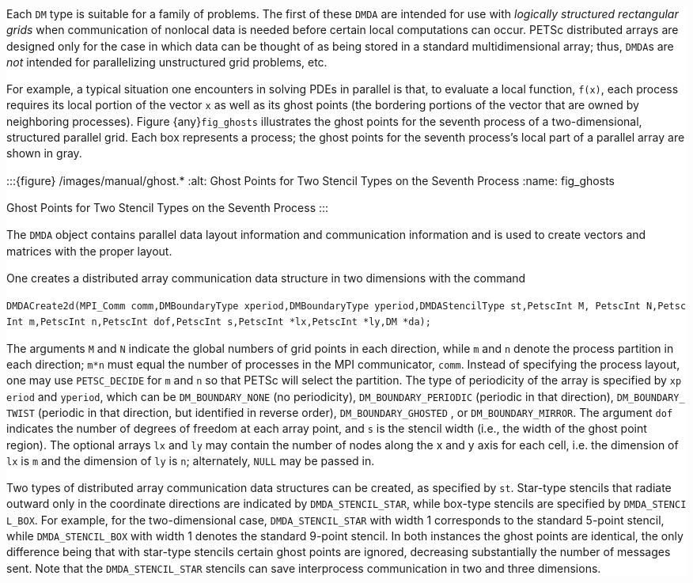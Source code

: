 Each `DM` type is suitable for a family of problems. The first of these `DMDA`
are intended for use with *logically structured rectangular grids*
when communication of nonlocal data is needed before certain local
computations can occur. PETSc distributed arrays are designed only for
the case in which data can be thought of as being stored in a standard
multidimensional array; thus, `DMDA`s are *not* intended for
parallelizing unstructured grid problems, etc.

For example, a typical situation one encounters in solving PDEs in
parallel is that, to evaluate a local function, `f(x)`, each process
requires its local portion of the vector `x` as well as its ghost
points (the bordering portions of the vector that are owned by
neighboring processes). Figure {any}`fig_ghosts` illustrates the
ghost points for the seventh process of a two-dimensional, structured
parallel grid. Each box represents a process; the ghost points for the
seventh process’s local part of a parallel array are shown in gray.

:::{figure} /images/manual/ghost.*
:alt: Ghost Points for Two Stencil Types on the Seventh Process
:name: fig_ghosts

Ghost Points for Two Stencil Types on the Seventh Process
:::

The `DMDA` object
contains  parallel data layout information and communication
information and is used to create vectors and matrices with
the proper layout.

One creates a distributed array communication data structure in two
dimensions with the command

```
DMDACreate2d(MPI_Comm comm,DMBoundaryType xperiod,DMBoundaryType yperiod,DMDAStencilType st,PetscInt M, PetscInt N,PetscInt m,PetscInt n,PetscInt dof,PetscInt s,PetscInt *lx,PetscInt *ly,DM *da);
```

The arguments `M` and `N` indicate the global numbers of grid points
in each direction, while `m` and `n` denote the process partition in
each direction; `m*n` must equal the number of processes in the MPI
communicator, `comm`. Instead of specifying the process layout, one
may use `PETSC_DECIDE` for `m` and `n` so that PETSc will
select the partition. The type of periodicity of the array
is specified by `xperiod` and `yperiod`, which can be
`DM_BOUNDARY_NONE` (no periodicity), `DM_BOUNDARY_PERIODIC`
(periodic in that direction), `DM_BOUNDARY_TWIST` (periodic in that
direction, but identified in reverse order), `DM_BOUNDARY_GHOSTED` ,
or `DM_BOUNDARY_MIRROR`. The argument `dof` indicates the number of
degrees of freedom at each array point, and `s` is the stencil width
(i.e., the width of the ghost point region). The optional arrays `lx`
and `ly` may contain the number of nodes along the x and y axis for
each cell, i.e. the dimension of `lx` is `m` and the dimension of
`ly` is `n`; alternately, `NULL` may be passed in.

Two types of distributed array communication data structures can be
created, as specified by `st`. Star-type stencils that radiate outward
only in the coordinate directions are indicated by
`DMDA_STENCIL_STAR`, while box-type stencils are specified by
`DMDA_STENCIL_BOX`. For example, for the two-dimensional case,
`DMDA_STENCIL_STAR` with width 1 corresponds to the standard 5-point
stencil, while `DMDA_STENCIL_BOX` with width 1 denotes the standard
9-point stencil. In both instances the ghost points are identical, the
only difference being that with star-type stencils certain ghost points
are ignored, decreasing substantially the number of messages sent. Note
that the `DMDA_STENCIL_STAR` stencils can save interprocess
communication in two and three dimensions.
